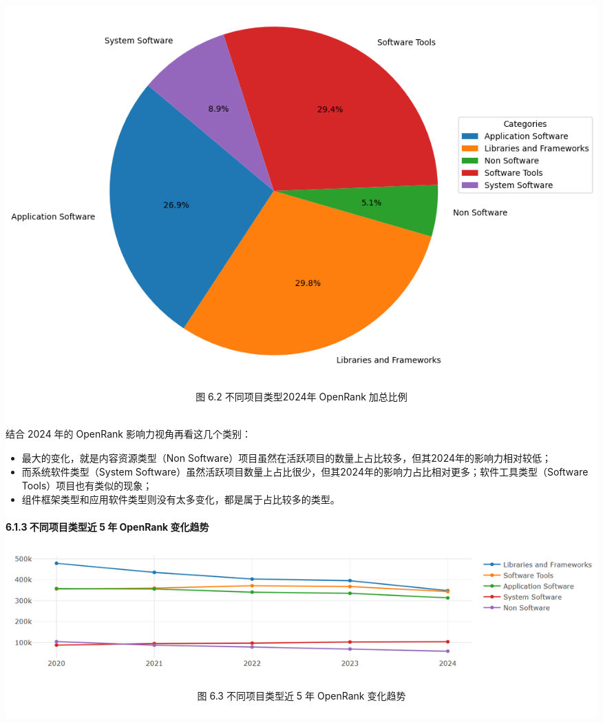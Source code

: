 ![6-2](/image/data/chapter_6/6-2.png)
<center>
图 6.2 不同项目类型2024年 OpenRank 加总比例
</center>
<br>

结合 2024 年的 OpenRank 影响力视角再看这几个类别：
- 最大的变化，就是内容资源类型（Non Software）项目虽然在活跃项目的数量上占比较多，但其2024年的影响力相对较低；
- 而系统软件类型（System Software）虽然活跃项目数量上占比很少，但其2024年的影响力占比相对更多；软件工具类型（Software Tools）项目也有类似的现象；
- 组件框架类型和应用软件类型则没有太多变化，都是属于占比较多的类型。

#### 6.1.3 不同项目类型近 5 年 OpenRank 变化趋势

![6-3 App-Openrank](/image/data/chapter_6/6-3.png)
<center>
图 6.3 不同项目类型近 5 年 OpenRank 变化趋势
</center>
<br>

